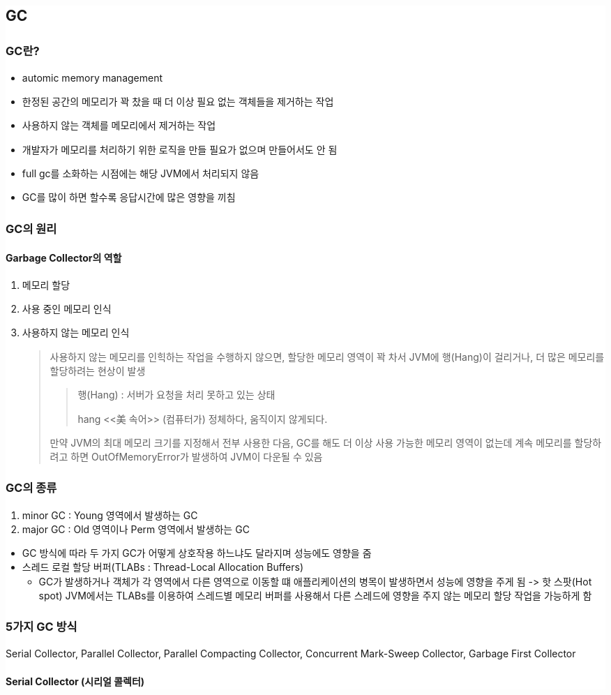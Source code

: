 ## GC



### GC란?

* automic memory management
* 한정된 공간의 메모리가 꽉 찼을 때 더 이상 필요 없는 객체들을 제거하는 작업
* 사용하지 않는 객체를 메모리에서 제거하는 작업
* 개발자가 메모리를 처리하기 위한 로직을 만들 필요가 없으며 만들어서도 안 됨


* full gc를 소화하는 시점에는 해당 JVM에서 처리되지 않음
* GC를 많이 하면 할수록 응답시간에 많은 영향을 끼침




### GC의 원리

#### Garbage Collector의 역할

1. 메모리 할당

2. 사용 중인 메모리 인식

3. 사용하지 않는 메모리 인식

   > 사용하지 않는 메모리를 인힉하는 작업을 수행하지 않으면, 할당한 메모리 영역이 꽉 차서 JVM에 행(Hang)이 걸리거나, 더 많은 메모리를 할당하려는 현상이 발생
   >
   > > 행(Hang) : 서버가 요청을 처리 못하고 있는 상태
   > >
   > > hang <<美 속어>> (컴퓨터가) 정체하다, 움직이지 않게되다.
   >
   > 만약 JVM의 최대 메모리 크기를 지정해서 전부 사용한 다음, GC를 해도 더 이상 사용 가능한 메모리 영역이 없는데 계속 메모리를 할당하려고 하면 OutOfMemoryError가 발생하여 JVM이 다운될 수 있음




### GC의 종류

1. minor GC : Young 영역에서 발생하는 GC
2. major GC : Old 영역이나 Perm 영역에서 발생하는 GC

* GC 방식에 따라 두 가지 GC가 어떻게 상호작용 하느냐도 달라지며 성능에도 영향을 줌
* 스레드 로컬 할당 버퍼(TLABs : Thread-Local Allocation Buffers)
  * GC가 발생하거나 객체가 각 영역에서 다른 영역으로 이동할 떄 애플리케이션의 병목이 발생하면서 성능에 영향을 주게 됨 -> 핫 스팟(Hot spot) JVM에서는 TLABs를 이용하여 스레드별 메모리 버퍼를 사용해서 다른 스레드에 영향을 주지 않는 메모리 할당 작업을 가능하게 함



### 5가지 GC 방식

Serial Collector, Parallel Collector, Parallel Compacting Collector, Concurrent Mark-Sweep Collector, Garbage First Collector

#### Serial Collector (시리얼 콜렉터)

